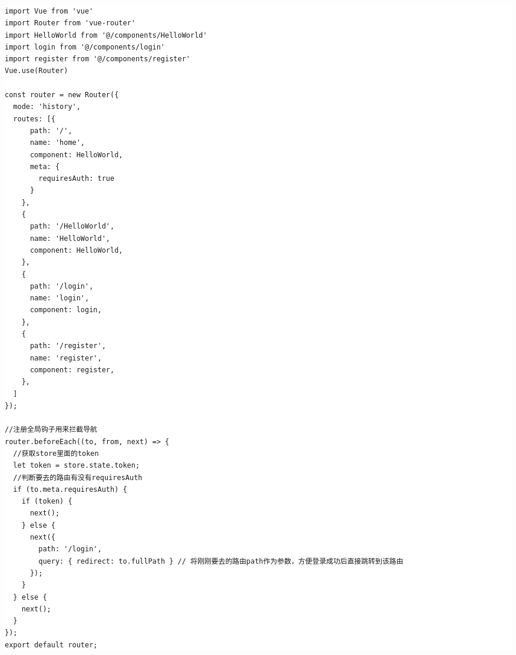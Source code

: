 ```
import Vue from 'vue'
import Router from 'vue-router'
import HelloWorld from '@/components/HelloWorld'
import login from '@/components/login'
import register from '@/components/register'
Vue.use(Router)

const router = new Router({
  mode: 'history',
  routes: [{
      path: '/',
      name: 'home',
      component: HelloWorld,
      meta: {
        requiresAuth: true
      }
    },
    {
      path: '/HelloWorld',
      name: 'HelloWorld',
      component: HelloWorld,
    },
    {
      path: '/login',
      name: 'login',
      component: login,
    },
    {
      path: '/register',
      name: 'register',
      component: register,
    },
  ]
});

//注册全局钩子用来拦截导航
router.beforeEach((to, from, next) => {
  //获取store里面的token
  let token = store.state.token;
  //判断要去的路由有没有requiresAuth
  if (to.meta.requiresAuth) {
    if (token) {
      next();
    } else {
      next({
        path: '/login',
        query: { redirect: to.fullPath } // 将刚刚要去的路由path作为参数，方便登录成功后直接跳转到该路由
      });
    }
  } else {
    next(); 
  }
});
export default router;
```
